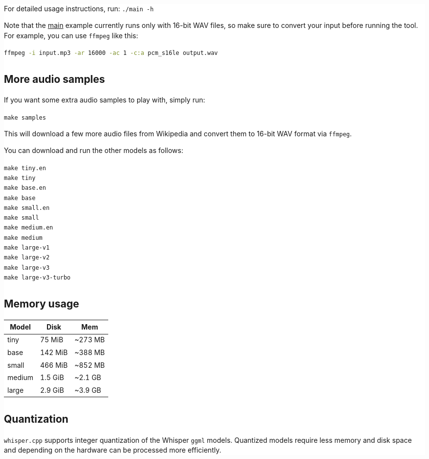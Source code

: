 For detailed usage instructions, run: `./main -h`

Note that the [main](examples/main) example currently runs only with 16-bit WAV files, so make sure to convert your input before running the tool.
For example, you can use `ffmpeg` like this:

```bash
ffmpeg -i input.mp3 -ar 16000 -ac 1 -c:a pcm_s16le output.wav
```

## More audio samples

If you want some extra audio samples to play with, simply run:

```
make samples
```

This will download a few more audio files from Wikipedia and convert them to 16-bit WAV format via `ffmpeg`.

You can download and run the other models as follows:

```
make tiny.en
make tiny
make base.en
make base
make small.en
make small
make medium.en
make medium
make large-v1
make large-v2
make large-v3
make large-v3-turbo
```

## Memory usage

| Model  | Disk    | Mem     |
| ------ | ------- | ------- |
| tiny   | 75 MiB  | ~273 MB |
| base   | 142 MiB | ~388 MB |
| small  | 466 MiB | ~852 MB |
| medium | 1.5 GiB | ~2.1 GB |
| large  | 2.9 GiB | ~3.9 GB |

## Quantization

`whisper.cpp` supports integer quantization of the Whisper `ggml` models.
Quantized models require less memory and disk space and depending on the hardware can be processed more efficiently.
